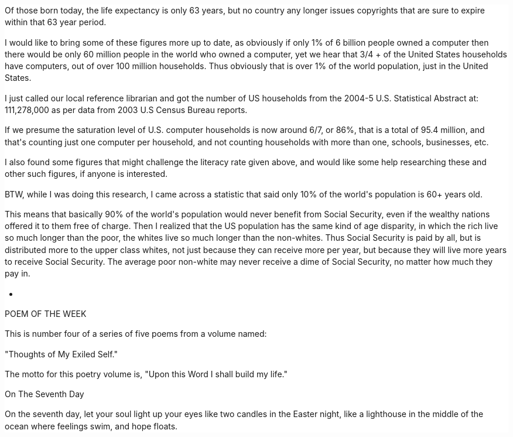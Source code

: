 Of those born today, the life expectancy is only 63 years,
but no country any longer issues copyrights that are sure
to expire within that 63 year period.

I would like to bring some of these figures more up to date,
as obviously if only 1% of 6 billion people owned a computer
then there would be only 60 million people in the world who
owned a computer, yet we hear that 3/4 + of the United States
households have computers, out of over 100 million households.
Thus obviously that is over 1% of the world population, just in
the United States.

I just called our local reference librarian and got the number
of US households from the 2004-5 U.S. Statistical Abstract at:
111,278,000 as per data from 2003 U.S Census Bureau reports.

If we presume the saturation level of U.S. computer households
is now around 6/7, or 86%, that is a total of 95.4 million,
and that's counting just one computer per household, and not
counting households with more than one, schools, businesses, etc.

I also found some figures that might challenge the literacy rate
given above, and would like some help researching these and other
such figures, if anyone is interested.

BTW, while I was doing this research, I came across a statistic
that said only 10% of the world's population is 60+ years old.

This means that basically 90% of the world's population would
never benefit from Social Security, even if the wealthy nations
offered it to them free of charge.  Then I realized that the US
population has the same kind of age disparity, in which the rich
live so much longer than the poor, the whites live so much longer
than the non-whites.  Thus Social Security is paid by all, but is
distributed more to the upper class whites, not just because they
can receive more per year, but because they will live more years
to receive Social Security.  The average poor non-white may never
receive a dime of Social Security, no matter how much they pay in.

*

POEM OF THE WEEK

This is number four of a series of five poems from a volume named:

"Thoughts of My Exiled Self."

The motto for this poetry volume is,
"Upon this Word I shall build my life."


On The Seventh Day

On the seventh day,
let your soul light up your eyes
like two candles in the Easter night,
like a lighthouse in the middle of the ocean
where feelings swim, and hope floats.
